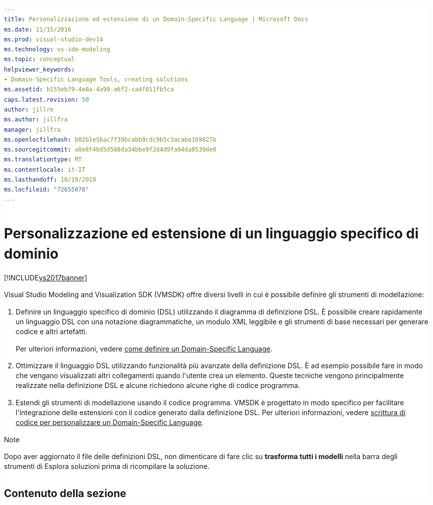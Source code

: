```yaml
---
title: Personalizzazione ed estensione di un Domain-Specific Language | Microsoft Docs
ms.date: 11/15/2016
ms.prod: visual-studio-dev14
ms.technology: vs-ide-modeling
ms.topic: conceptual
helpviewer_keywords:
- Domain-Specific Language Tools, creating solutions
ms.assetid: b155eb79-4e0a-4a99-a6f2-ca4f811fb5ca
caps.latest.revision: 50
author: jillre
ms.author: jillfra
manager: jillfra
ms.openlocfilehash: b02b1e5bac7f39bcabb9cdc9b5c3acabe169827b
ms.sourcegitcommit: a8e8f4bd5d508da34bbe9f2d4d9fa94da0539de0
ms.translationtype: MT
ms.contentlocale: it-IT
ms.lasthandoff: 10/19/2019
ms.locfileid: "72655078"
---
```

# <a name="customizing-and-extending-a-domain-specific-language"></a>Personalizzazione ed estensione di un linguaggio specifico di dominio
[!INCLUDE[vs2017banner](../includes/vs2017banner.md)]

Visual Studio Modeling and Visualization SDK (VMSDK) offre diversi livelli in cui è possibile definire gli strumenti di modellazione:

1. Definire un linguaggio specifico di dominio (DSL) utilizzando il diagramma di definizione DSL. È possibile creare rapidamente un linguaggio DSL con una notazione diagrammatiche, un modulo XML leggibile e gli strumenti di base necessari per generare codice e altri artefatti.

     Per ulteriori informazioni, vedere [come definire un Domain-Specific Language](../modeling/how-to-define-a-domain-specific-language.md).

2. Ottimizzare il linguaggio DSL utilizzando funzionalità più avanzate della definizione DSL. È ad esempio possibile fare in modo che vengano visualizzati altri collegamenti quando l'utente crea un elemento. Queste tecniche vengono principalmente realizzate nella definizione DSL e alcune richiedono alcune righe di codice programma.

3. Estendi gli strumenti di modellazione usando il codice programma. VMSDK è progettato in modo specifico per facilitare l'integrazione delle estensioni con il codice generato dalla definizione DSL.  Per ulteriori informazioni, vedere [scrittura di codice per personalizzare un Domain-Specific Language](../modeling/writing-code-to-customise-a-domain-specific-language.md).

> [!NOTE]
> Dopo aver aggiornato il file delle definizioni DSL, non dimenticare di fare clic su **trasforma tutti i modelli** nella barra degli strumenti di Esplora soluzioni prima di ricompilare la soluzione.

## <a name="customShapes"></a>Contenuto della sezione
